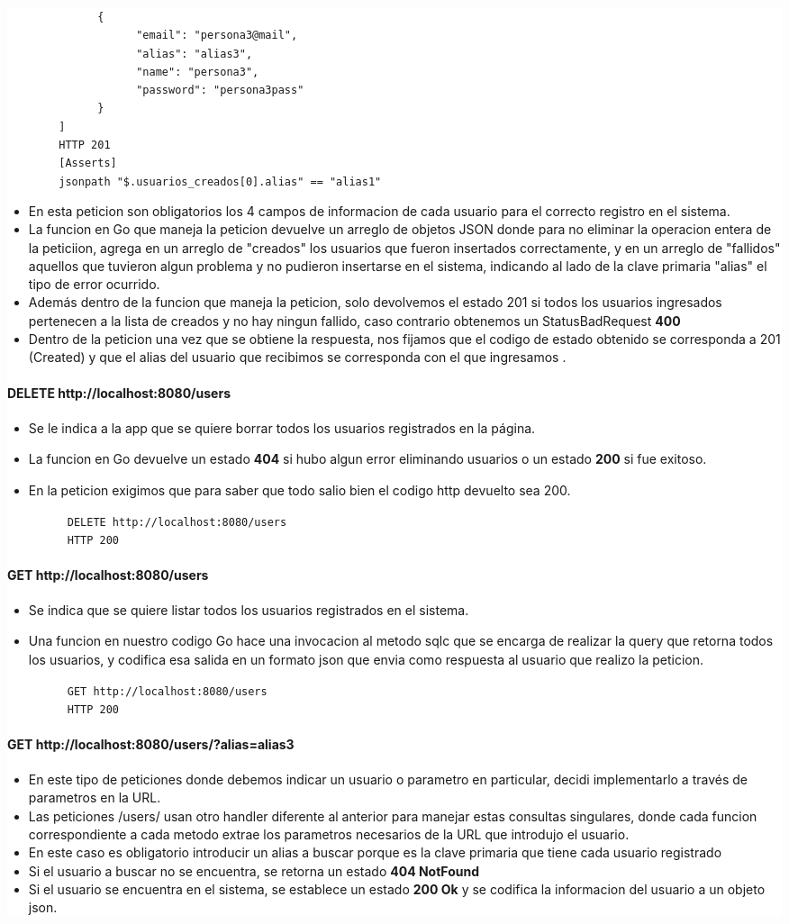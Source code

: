                   {
                        "email": "persona3@mail",
                        "alias": "alias3",
                        "name": "persona3",
                        "password": "persona3pass"
                  }
            ]
            HTTP 201
            [Asserts]
            jsonpath "$.usuarios_creados[0].alias" == "alias1"

- En esta peticion son obligatorios los 4 campos de informacion de cada usuario para el correcto registro en el sistema.
- La funcion en Go que maneja la peticion devuelve un arreglo de objetos JSON donde para no eliminar la operacion entera
  de la peticiion, agrega en un arreglo de "creados" los usuarios que fueron insertados correctamente, y en un arreglo
de "fallidos" aquellos que tuvieron algun problema y no pudieron insertarse en el sistema, indicando al lado de la clave
primaria "alias" el tipo de error ocurrido.
- Además dentro de la funcion que maneja la peticion, solo devolvemos el estado 201 si todos los usuarios ingresados
pertenecen a la lista de creados y no hay ningun fallido, caso contrario obtenemos un StatusBadRequest **400** 
- Dentro de la peticion una vez que se obtiene la respuesta, nos fijamos que el codigo de estado obtenido se corresponda
  a 201 (Created) y que el alias del usuario que recibimos se corresponda con el que ingresamos .

#### DELETE http://localhost:8080/users
- Se le indica a la app que se quiere borrar todos los usuarios registrados en la página.
- La funcion en Go devuelve un estado **404** si hubo algun error eliminando usuarios o un estado **200** si fue
exitoso.
- En la peticion exigimos que para saber que todo salio bien el codigo http devuelto sea 200.

            DELETE http://localhost:8080/users
            HTTP 200

#### GET http://localhost:8080/users 
- Se indica que se quiere listar todos los usuarios registrados en el sistema.
- Una funcion en nuestro codigo Go hace una invocacion al metodo sqlc que se encarga de realizar la query que retorna
todos los usuarios, y codifica esa salida en un formato json que envia como respuesta al usuario que realizo la
peticion.

            GET http://localhost:8080/users
            HTTP 200

#### GET http://localhost:8080/users/?alias=alias3
- En este tipo de peticiones donde debemos indicar un usuario o parametro en particular, decidi implementarlo a través
de parametros en la URL.
- Las peticiones /users/ usan otro handler diferente al anterior para manejar estas consultas singulares, donde cada
funcion correspondiente a cada metodo extrae los parametros necesarios de la URL que introdujo el usuario.
- En este caso es obligatorio introducir un alias a buscar porque es la clave primaria que tiene cada usuario registrado
- Si el usuario a buscar no se encuentra, se retorna un estado **404 NotFound**
- Si el usuario se encuentra en el sistema, se establece un estado **200 Ok** y se codifica la informacion del usuario a
  un objeto json.
